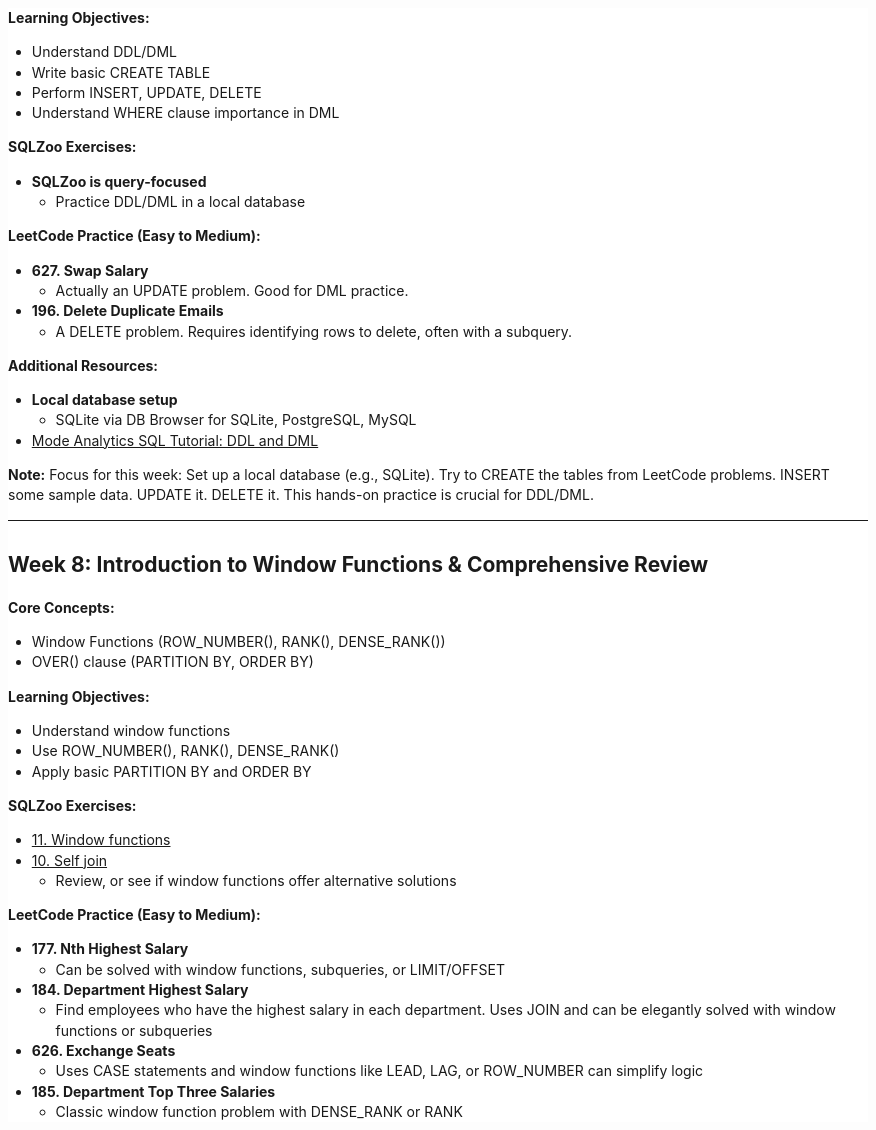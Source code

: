**Learning Objectives:**
- Understand DDL/DML
- Write basic CREATE TABLE
- Perform INSERT, UPDATE, DELETE
- Understand WHERE clause importance in DML

**SQLZoo Exercises:**
- **SQLZoo is query-focused**
  - Practice DDL/DML in a local database

**LeetCode Practice (Easy to Medium):**
- **627. Swap Salary**
  - Actually an UPDATE problem. Good for DML practice.
- **196. Delete Duplicate Emails**
  - A DELETE problem. Requires identifying rows to delete, often with a subquery.

**Additional Resources:**
- **Local database setup**
  - SQLite via DB Browser for SQLite, PostgreSQL, MySQL
- [Mode Analytics SQL Tutorial: DDL and DML](https://mode.com/sql-tutorial/sql-ddl-dml/)

**Note:** Focus for this week: Set up a local database (e.g., SQLite). Try to CREATE the tables from LeetCode problems. INSERT some sample data. UPDATE it. DELETE it. This hands-on practice is crucial for DDL/DML.

---

## Week 8: Introduction to Window Functions & Comprehensive Review

**Core Concepts:**
- Window Functions (ROW_NUMBER(), RANK(), DENSE_RANK())
- OVER() clause (PARTITION BY, ORDER BY)

**Learning Objectives:**
- Understand window functions
- Use ROW_NUMBER(), RANK(), DENSE_RANK()
- Apply basic PARTITION BY and ORDER BY

**SQLZoo Exercises:**
- [11. Window functions](https://sqlzoo.net/wiki/Window_functions)
- [10. Self join](https://sqlzoo.net/wiki/Self_join)
  - Review, or see if window functions offer alternative solutions

**LeetCode Practice (Easy to Medium):**
- **177. Nth Highest Salary**
  - Can be solved with window functions, subqueries, or LIMIT/OFFSET
- **184. Department Highest Salary**
  - Find employees who have the highest salary in each department. Uses JOIN and can be elegantly solved with window functions or subqueries
- **626. Exchange Seats**
  - Uses CASE statements and window functions like LEAD, LAG, or ROW_NUMBER can simplify logic
- **185. Department Top Three Salaries**
  - Classic window function problem with DENSE_RANK or RANK
